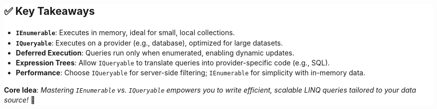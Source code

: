 
## ✅ Key Takeaways

- **`IEnumerable`**: Executes in memory, ideal for small, local collections.
- **`IQueryable`**: Executes on a provider (e.g., database), optimized for large datasets.
- **Deferred Execution**: Queries run only when enumerated, enabling dynamic updates.
- **Expression Trees**: Allow `IQueryable` to translate queries into provider-specific code (e.g., SQL).
- **Performance**: Choose `IQueryable` for server-side filtering; `IEnumerable` for simplicity with in-memory data.

**Core Idea**: *Mastering `IEnumerable` vs. `IQueryable` empowers you to write efficient, scalable LINQ queries tailored to your data source!* 🚀